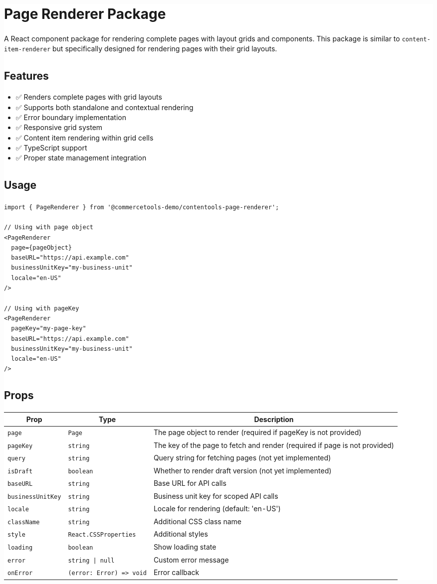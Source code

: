 # Page Renderer Package

A React component package for rendering complete pages with layout grids and components. This package is similar to `content-item-renderer` but specifically designed for rendering pages with their grid layouts.

## Features

- ✅ Renders complete pages with grid layouts
- ✅ Supports both standalone and contextual rendering
- ✅ Error boundary implementation
- ✅ Responsive grid system
- ✅ Content item rendering within grid cells
- ✅ TypeScript support
- ✅ Proper state management integration

## Usage

```tsx
import { PageRenderer } from '@commercetools-demo/contentools-page-renderer';

// Using with page object
<PageRenderer
  page={pageObject}
  baseURL="https://api.example.com"
  businessUnitKey="my-business-unit"
  locale="en-US"
/>

// Using with pageKey
<PageRenderer
  pageKey="my-page-key"
  baseURL="https://api.example.com"
  businessUnitKey="my-business-unit"
  locale="en-US"
/>
```

## Props

| Prop | Type | Description |
|------|------|-------------|
| `page` | `Page` | The page object to render (required if pageKey is not provided) |
| `pageKey` | `string` | The key of the page to fetch and render (required if page is not provided) |
| `query` | `string` | Query string for fetching pages (not yet implemented) |
| `isDraft` | `boolean` | Whether to render draft version (not yet implemented) |
| `baseURL` | `string` | Base URL for API calls |
| `businessUnitKey` | `string` | Business unit key for scoped API calls |
| `locale` | `string` | Locale for rendering (default: 'en-US') |
| `className` | `string` | Additional CSS class name |
| `style` | `React.CSSProperties` | Additional styles |
| `loading` | `boolean` | Show loading state |
| `error` | `string \| null` | Custom error message |
| `onError` | `(error: Error) => void` | Error callback |
